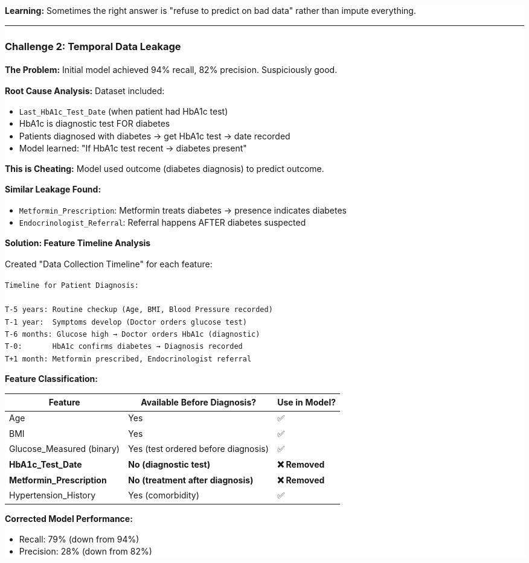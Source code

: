 **Learning:** Sometimes the right answer is "refuse to predict on bad data" rather than impute everything.

---

### **Challenge 2: Temporal Data Leakage**

**The Problem:**
Initial model achieved 94% recall, 82% precision. Suspiciously good.

**Root Cause Analysis:**
Dataset included:
- `Last_HbA1c_Test_Date` (when patient had HbA1c test)
- HbA1c is diagnostic test FOR diabetes
- Patients diagnosed with diabetes → get HbA1c test → date recorded
- Model learned: "If HbA1c test recent → diabetes present"

**This is Cheating:**
Model used outcome (diabetes diagnosis) to predict outcome.

**Similar Leakage Found:**
- `Metformin_Prescription`: Metformin treats diabetes → presence indicates diabetes
- `Endocrinologist_Referral`: Referral happens AFTER diabetes suspected

**Solution: Feature Timeline Analysis**

Created "Data Collection Timeline" for each feature:

```
Timeline for Patient Diagnosis:

T-5 years: Routine checkup (Age, BMI, Blood Pressure recorded)
T-1 year:  Symptoms develop (Doctor orders glucose test)
T-6 months: Glucose high → Doctor orders HbA1c (diagnostic)
T-0:       HbA1c confirms diabetes → Diagnosis recorded
T+1 month: Metformin prescribed, Endocrinologist referral
```

**Feature Classification:**

| Feature | Available Before Diagnosis? | Use in Model? |
|---------|---------------------------|---------------|
| Age | Yes | ✅ |
| BMI | Yes | ✅ |
| Glucose_Measured (binary) | Yes (test ordered before diagnosis) | ✅ |
| **HbA1c_Test_Date** | **No (diagnostic test)** | **❌ Removed** |
| **Metformin_Prescription** | **No (treatment after diagnosis)** | **❌ Removed** |
| Hypertension_History | Yes (comorbidity) | ✅ |

**Corrected Model Performance:**
- Recall: 79% (down from 94%)
- Precision: 28% (down from 82%)
